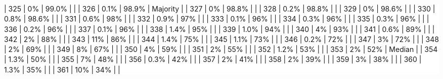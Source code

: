 | 325 | 0% | 99.0% |  |
| 326 | 0.1% | 98.9% | Majority |
| 327 | 0% | 98.8% |  |
| 328 | 0.2% | 98.8% |  |
| 329 | 0% | 98.6% |  |
| 330 | 0.8% | 98.6% |  |
| 331 | 0.6% | 98% |  |
| 332 | 0.9% | 97% |  |
| 333 | 0.1% | 96% |  |
| 334 | 0.3% | 96% |  |
| 335 | 0.3% | 96% |  |
| 336 | 0.2% | 96% |  |
| 337 | 0.1% | 96% |  |
| 338 | 1.4% | 95% |  |
| 339 | 1.0% | 94% |  |
| 340 | 4% | 93% |  |
| 341 | 0.6% | 89% |  |
| 342 | 2% | 88% |  |
| 343 | 11% | 86% |  |
| 344 | 1.4% | 75% |  |
| 345 | 1.1% | 73% |  |
| 346 | 0.2% | 72% |  |
| 347 | 3% | 72% |  |
| 348 | 2% | 69% |  |
| 349 | 8% | 67% |  |
| 350 | 4% | 59% |  |
| 351 | 2% | 55% |  |
| 352 | 1.2% | 53% |  |
| 353 | 2% | 52% | Median |
| 354 | 1.3% | 50% |  |
| 355 | 7% | 48% |  |
| 356 | 0.3% | 42% |  |
| 357 | 2% | 41% |  |
| 358 | 2% | 39% |  |
| 359 | 3% | 38% |  |
| 360 | 1.3% | 35% |  |
| 361 | 10% | 34% |  |